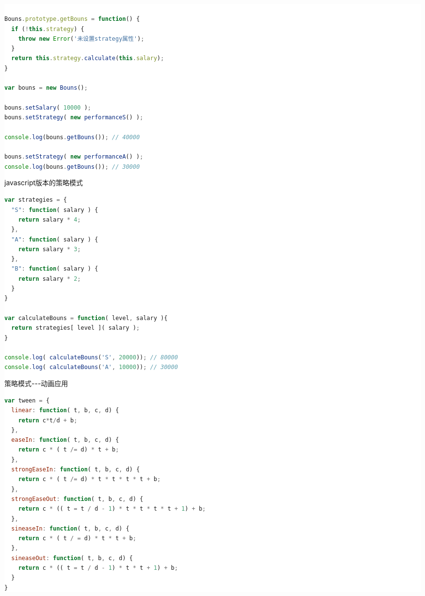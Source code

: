```javascript

Bouns.prototype.getBouns = function() {
  if (!this.strategy) {
    throw new Error('未设置strategy属性');
  }
  return this.strategy.calculate(this.salary);
}

var bouns = new Bouns();

bouns.setSalary( 10000 );
bouns.setStrategy( new performanceS() );

console.log(bouns.getBouns()); // 40000

bouns.setStrategy( new performanceA() );
console.log(bouns.getBouns()); // 30000
```

javascript版本的策略模式

```javascript
var strategies = {
  "S": function( salary ) {
    return salary * 4;
  },
  "A": function( salary ) {
    return salary * 3;
  },
  "B": function( salary ) {
    return salary * 2;
  }
}

var calculateBouns = function( level, salary ){
  return strategies[ level ]( salary );
}

console.log( calculateBouns('S', 20000)); // 80000
console.log( calculateBouns('A', 10000)); // 30000
```

策略模式---动画应用

```javascript
var tween = {
  linear: function( t, b, c, d) {
    return c*t/d + b;
  },
  easeIn: function( t, b, c, d) {
    return c * ( t /= d) * t + b;
  },
  strongEaseIn: function( t, b, c, d) {
    return c * ( t /= d) * t * t * t * t + b;
  },
  strongEaseOut: function( t, b, c, d) {
    return c * (( t = t / d - 1) * t * t * t * t + 1) + b;
  },
  sineaseIn: function( t, b, c, d) {
    return c * ( t / = d) * t * t + b;
  },
  sineaseOut: function( t, b, c, d) {
    return c * (( t = t / d - 1) * t * t + 1) + b;
  }
}
```